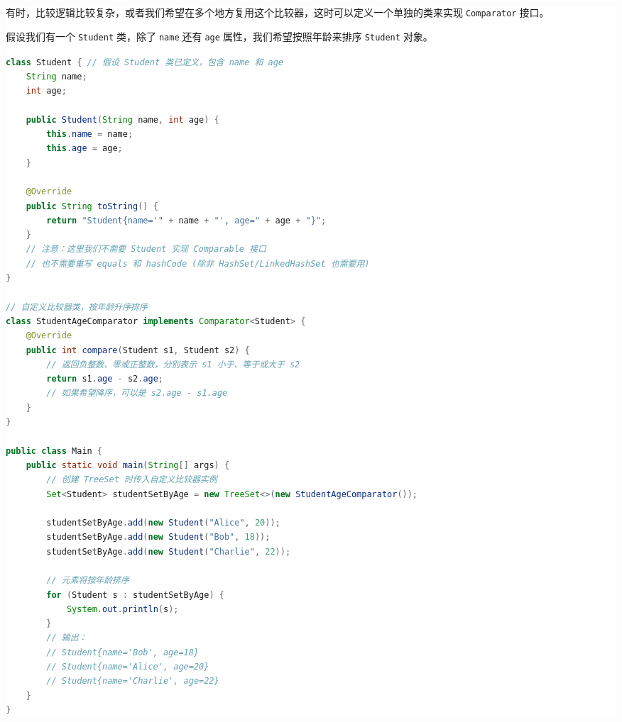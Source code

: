 有时，比较逻辑比较复杂，或者我们希望在多个地方复用这个比较器，这时可以定义一个单独的类来实现 `Comparator` 接口。

假设我们有一个 `Student` 类，除了 `name` 还有 `age` 属性，我们希望按照年龄来排序 `Student` 对象。

```java
class Student { // 假设 Student 类已定义，包含 name 和 age
    String name;
    int age;

    public Student(String name, int age) {
        this.name = name;
        this.age = age;
    }

    @Override
    public String toString() {
        return "Student{name='" + name + "', age=" + age + "}";
    }
    // 注意：这里我们不需要 Student 实现 Comparable 接口
    // 也不需要重写 equals 和 hashCode (除非 HashSet/LinkedHashSet 也需要用)
}

// 自定义比较器类，按年龄升序排序
class StudentAgeComparator implements Comparator<Student> {
    @Override
    public int compare(Student s1, Student s2) {
        // 返回负整数、零或正整数，分别表示 s1 小于、等于或大于 s2
        return s1.age - s2.age;
        // 如果希望降序，可以是 s2.age - s1.age
    }
}

public class Main {
    public static void main(String[] args) {
        // 创建 TreeSet 时传入自定义比较器实例
        Set<Student> studentSetByAge = new TreeSet<>(new StudentAgeComparator());

        studentSetByAge.add(new Student("Alice", 20));
        studentSetByAge.add(new Student("Bob", 18));
        studentSetByAge.add(new Student("Charlie", 22));

        // 元素将按年龄排序
        for (Student s : studentSetByAge) {
            System.out.println(s);
        }
        // 输出：
        // Student{name='Bob', age=18}
        // Student{name='Alice', age=20}
        // Student{name='Charlie', age=22}
    }
}
```
